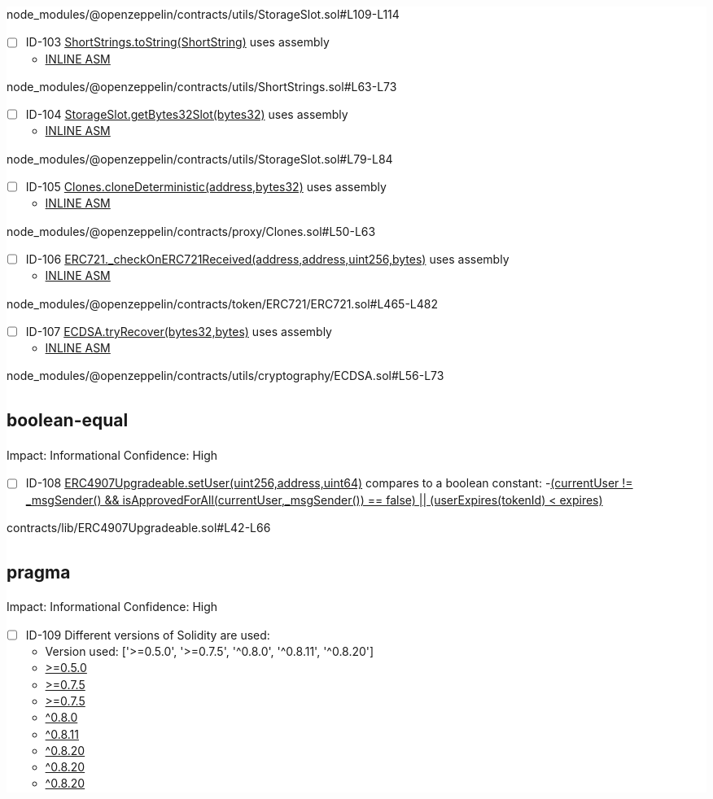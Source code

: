 node_modules/@openzeppelin/contracts/utils/StorageSlot.sol#L109-L114


 - [ ] ID-103
[ShortStrings.toString(ShortString)](node_modules/@openzeppelin/contracts/utils/ShortStrings.sol#L63-L73) uses assembly
	- [INLINE ASM](node_modules/@openzeppelin/contracts/utils/ShortStrings.sol#L68-L71)

node_modules/@openzeppelin/contracts/utils/ShortStrings.sol#L63-L73


 - [ ] ID-104
[StorageSlot.getBytes32Slot(bytes32)](node_modules/@openzeppelin/contracts/utils/StorageSlot.sol#L79-L84) uses assembly
	- [INLINE ASM](node_modules/@openzeppelin/contracts/utils/StorageSlot.sol#L81-L83)

node_modules/@openzeppelin/contracts/utils/StorageSlot.sol#L79-L84


 - [ ] ID-105
[Clones.cloneDeterministic(address,bytes32)](node_modules/@openzeppelin/contracts/proxy/Clones.sol#L50-L63) uses assembly
	- [INLINE ASM](node_modules/@openzeppelin/contracts/proxy/Clones.sol#L52-L59)

node_modules/@openzeppelin/contracts/proxy/Clones.sol#L50-L63


 - [ ] ID-106
[ERC721._checkOnERC721Received(address,address,uint256,bytes)](node_modules/@openzeppelin/contracts/token/ERC721/ERC721.sol#L465-L482) uses assembly
	- [INLINE ASM](node_modules/@openzeppelin/contracts/token/ERC721/ERC721.sol#L476-L478)

node_modules/@openzeppelin/contracts/token/ERC721/ERC721.sol#L465-L482


 - [ ] ID-107
[ECDSA.tryRecover(bytes32,bytes)](node_modules/@openzeppelin/contracts/utils/cryptography/ECDSA.sol#L56-L73) uses assembly
	- [INLINE ASM](node_modules/@openzeppelin/contracts/utils/cryptography/ECDSA.sol#L64-L68)

node_modules/@openzeppelin/contracts/utils/cryptography/ECDSA.sol#L56-L73


## boolean-equal
Impact: Informational
Confidence: High
 - [ ] ID-108
[ERC4907Upgradeable.setUser(uint256,address,uint64)](contracts/lib/ERC4907Upgradeable.sol#L42-L66) compares to a boolean constant:
	-[(currentUser != _msgSender() && isApprovedForAll(currentUser,_msgSender()) == false) || (userExpires(tokenId) < expires)](contracts/lib/ERC4907Upgradeable.sol#L54-L56)

contracts/lib/ERC4907Upgradeable.sol#L42-L66


## pragma
Impact: Informational
Confidence: High
 - [ ] ID-109
Different versions of Solidity are used:
	- Version used: ['>=0.5.0', '>=0.7.5', '^0.8.0', '^0.8.11', '^0.8.20']
	- [>=0.5.0](node_modules/@uniswap/v3-core/contracts/interfaces/callback/IUniswapV3SwapCallback.sol#L2)
	- [>=0.7.5](node_modules/@uniswap/v3-periphery/contracts/interfaces/IPeripheryPayments.sol#L2)
	- [>=0.7.5](node_modules/@uniswap/v3-periphery/contracts/interfaces/ISwapRouter.sol#L2)
	- [^0.8.0](contracts/lib/Tokens.sol#L2)
	- [^0.8.11](contracts/interfaces/IDSponsorMarketplace.sol#L2)
	- [^0.8.20](node_modules/@openzeppelin/contracts-upgradeable/access/OwnableUpgradeable.sol#L4)
	- [^0.8.20](node_modules/@openzeppelin/contracts-upgradeable/proxy/utils/Initializable.sol#L4)
	- [^0.8.20](node_modules/@openzeppelin/contracts-upgradeable/token/ERC721/ERC721Upgradeable.sol#L4)